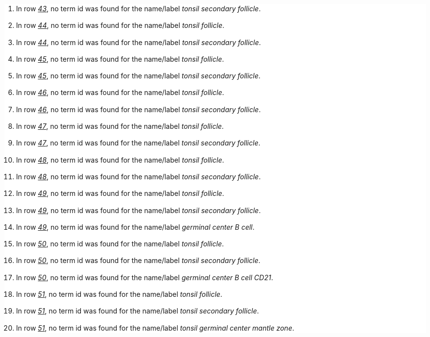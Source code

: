 1. In row _[43](https://docs.google.com/spreadsheets/d/14VTmaZyxa68uEl9sDKE7N8VBGL8893WlrxnTPBhcjBM/edit#gid=0&range=43:43)_, no term id was found for the name/label _tonsil secondary follicle_.

1. In row _[44](https://docs.google.com/spreadsheets/d/14VTmaZyxa68uEl9sDKE7N8VBGL8893WlrxnTPBhcjBM/edit#gid=0&range=44:44)_, no term id was found for the name/label _tonsil follicle_.

1. In row _[44](https://docs.google.com/spreadsheets/d/14VTmaZyxa68uEl9sDKE7N8VBGL8893WlrxnTPBhcjBM/edit#gid=0&range=44:44)_, no term id was found for the name/label _tonsil secondary follicle_.

1. In row _[45](https://docs.google.com/spreadsheets/d/14VTmaZyxa68uEl9sDKE7N8VBGL8893WlrxnTPBhcjBM/edit#gid=0&range=45:45)_, no term id was found for the name/label _tonsil follicle_.

1. In row _[45](https://docs.google.com/spreadsheets/d/14VTmaZyxa68uEl9sDKE7N8VBGL8893WlrxnTPBhcjBM/edit#gid=0&range=45:45)_, no term id was found for the name/label _tonsil secondary follicle_.

1. In row _[46](https://docs.google.com/spreadsheets/d/14VTmaZyxa68uEl9sDKE7N8VBGL8893WlrxnTPBhcjBM/edit#gid=0&range=46:46)_, no term id was found for the name/label _tonsil follicle_.

1. In row _[46](https://docs.google.com/spreadsheets/d/14VTmaZyxa68uEl9sDKE7N8VBGL8893WlrxnTPBhcjBM/edit#gid=0&range=46:46)_, no term id was found for the name/label _tonsil secondary follicle_.

1. In row _[47](https://docs.google.com/spreadsheets/d/14VTmaZyxa68uEl9sDKE7N8VBGL8893WlrxnTPBhcjBM/edit#gid=0&range=47:47)_, no term id was found for the name/label _tonsil follicle_.

1. In row _[47](https://docs.google.com/spreadsheets/d/14VTmaZyxa68uEl9sDKE7N8VBGL8893WlrxnTPBhcjBM/edit#gid=0&range=47:47)_, no term id was found for the name/label _tonsil secondary follicle_.

1. In row _[48](https://docs.google.com/spreadsheets/d/14VTmaZyxa68uEl9sDKE7N8VBGL8893WlrxnTPBhcjBM/edit#gid=0&range=48:48)_, no term id was found for the name/label _tonsil follicle_.

1. In row _[48](https://docs.google.com/spreadsheets/d/14VTmaZyxa68uEl9sDKE7N8VBGL8893WlrxnTPBhcjBM/edit#gid=0&range=48:48)_, no term id was found for the name/label _tonsil secondary follicle_.

1. In row _[49](https://docs.google.com/spreadsheets/d/14VTmaZyxa68uEl9sDKE7N8VBGL8893WlrxnTPBhcjBM/edit#gid=0&range=49:49)_, no term id was found for the name/label _tonsil follicle_.

1. In row _[49](https://docs.google.com/spreadsheets/d/14VTmaZyxa68uEl9sDKE7N8VBGL8893WlrxnTPBhcjBM/edit#gid=0&range=49:49)_, no term id was found for the name/label _tonsil secondary follicle_.

1. In row _[49](https://docs.google.com/spreadsheets/d/14VTmaZyxa68uEl9sDKE7N8VBGL8893WlrxnTPBhcjBM/edit#gid=0&range=49:49)_, no term id was found for the name/label _germinal center B cell_.

1. In row _[50](https://docs.google.com/spreadsheets/d/14VTmaZyxa68uEl9sDKE7N8VBGL8893WlrxnTPBhcjBM/edit#gid=0&range=50:50)_, no term id was found for the name/label _tonsil follicle_.

1. In row _[50](https://docs.google.com/spreadsheets/d/14VTmaZyxa68uEl9sDKE7N8VBGL8893WlrxnTPBhcjBM/edit#gid=0&range=50:50)_, no term id was found for the name/label _tonsil secondary follicle_.

1. In row _[50](https://docs.google.com/spreadsheets/d/14VTmaZyxa68uEl9sDKE7N8VBGL8893WlrxnTPBhcjBM/edit#gid=0&range=50:50)_, no term id was found for the name/label _germinal center B cell CD21_.

1. In row _[51](https://docs.google.com/spreadsheets/d/14VTmaZyxa68uEl9sDKE7N8VBGL8893WlrxnTPBhcjBM/edit#gid=0&range=51:51)_, no term id was found for the name/label _tonsil follicle_.

1. In row _[51](https://docs.google.com/spreadsheets/d/14VTmaZyxa68uEl9sDKE7N8VBGL8893WlrxnTPBhcjBM/edit#gid=0&range=51:51)_, no term id was found for the name/label _tonsil secondary follicle_.

1. In row _[51](https://docs.google.com/spreadsheets/d/14VTmaZyxa68uEl9sDKE7N8VBGL8893WlrxnTPBhcjBM/edit#gid=0&range=51:51)_, no term id was found for the name/label _tonsil germinal center mantle zone_.
